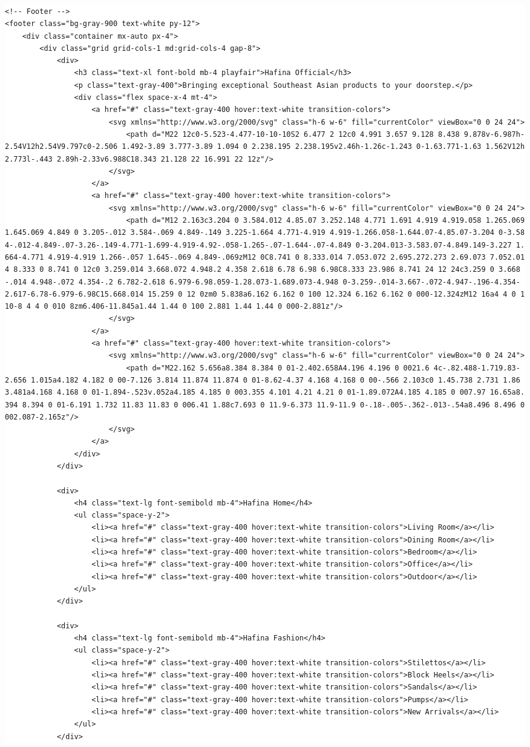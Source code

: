     <!-- Footer -->
    <footer class="bg-gray-900 text-white py-12">
        <div class="container mx-auto px-4">
            <div class="grid grid-cols-1 md:grid-cols-4 gap-8">
                <div>
                    <h3 class="text-xl font-bold mb-4 playfair">Hafina Official</h3>
                    <p class="text-gray-400">Bringing exceptional Southeast Asian products to your doorstep.</p>
                    <div class="flex space-x-4 mt-4">
                        <a href="#" class="text-gray-400 hover:text-white transition-colors">
                            <svg xmlns="http://www.w3.org/2000/svg" class="h-6 w-6" fill="currentColor" viewBox="0 0 24 24">
                                <path d="M22 12c0-5.523-4.477-10-10-10S2 6.477 2 12c0 4.991 3.657 9.128 8.438 9.878v-6.987h-2.54V12h2.54V9.797c0-2.506 1.492-3.89 3.777-3.89 1.094 0 2.238.195 2.238.195v2.46h-1.26c-1.243 0-1.63.771-1.63 1.562V12h2.773l-.443 2.89h-2.33v6.988C18.343 21.128 22 16.991 22 12z"/>
                            </svg>
                        </a>
                        <a href="#" class="text-gray-400 hover:text-white transition-colors">
                            <svg xmlns="http://www.w3.org/2000/svg" class="h-6 w-6" fill="currentColor" viewBox="0 0 24 24">
                                <path d="M12 2.163c3.204 0 3.584.012 4.85.07 3.252.148 4.771 1.691 4.919 4.919.058 1.265.069 1.645.069 4.849 0 3.205-.012 3.584-.069 4.849-.149 3.225-1.664 4.771-4.919 4.919-1.266.058-1.644.07-4.85.07-3.204 0-3.584-.012-4.849-.07-3.26-.149-4.771-1.699-4.919-4.92-.058-1.265-.07-1.644-.07-4.849 0-3.204.013-3.583.07-4.849.149-3.227 1.664-4.771 4.919-4.919 1.266-.057 1.645-.069 4.849-.069zM12 0C8.741 0 8.333.014 7.053.072 2.695.272.273 2.69.073 7.052.014 8.333 0 8.741 0 12c0 3.259.014 3.668.072 4.948.2 4.358 2.618 6.78 6.98 6.98C8.333 23.986 8.741 24 12 24c3.259 0 3.668-.014 4.948-.072 4.354-.2 6.782-2.618 6.979-6.98.059-1.28.073-1.689.073-4.948 0-3.259-.014-3.667-.072-4.947-.196-4.354-2.617-6.78-6.979-6.98C15.668.014 15.259 0 12 0zm0 5.838a6.162 6.162 0 100 12.324 6.162 6.162 0 000-12.324zM12 16a4 4 0 110-8 4 4 0 010 8zm6.406-11.845a1.44 1.44 0 100 2.881 1.44 1.44 0 000-2.881z"/>
                            </svg>
                        </a>
                        <a href="#" class="text-gray-400 hover:text-white transition-colors">
                            <svg xmlns="http://www.w3.org/2000/svg" class="h-6 w-6" fill="currentColor" viewBox="0 0 24 24">
                                <path d="M22.162 5.656a8.384 8.384 0 01-2.402.658A4.196 4.196 0 0021.6 4c-.82.488-1.719.83-2.656 1.015a4.182 4.182 0 00-7.126 3.814 11.874 11.874 0 01-8.62-4.37 4.168 4.168 0 00-.566 2.103c0 1.45.738 2.731 1.86 3.481a4.168 4.168 0 01-1.894-.523v.052a4.185 4.185 0 003.355 4.101 4.21 4.21 0 01-1.89.072A4.185 4.185 0 007.97 16.65a8.394 8.394 0 01-6.191 1.732 11.83 11.83 0 006.41 1.88c7.693 0 11.9-6.373 11.9-11.9 0-.18-.005-.362-.013-.54a8.496 8.496 0 002.087-2.165z"/>
                            </svg>
                        </a>
                    </div>
                </div>
                
                <div>
                    <h4 class="text-lg font-semibold mb-4">Hafina Home</h4>
                    <ul class="space-y-2">
                        <li><a href="#" class="text-gray-400 hover:text-white transition-colors">Living Room</a></li>
                        <li><a href="#" class="text-gray-400 hover:text-white transition-colors">Dining Room</a></li>
                        <li><a href="#" class="text-gray-400 hover:text-white transition-colors">Bedroom</a></li>
                        <li><a href="#" class="text-gray-400 hover:text-white transition-colors">Office</a></li>
                        <li><a href="#" class="text-gray-400 hover:text-white transition-colors">Outdoor</a></li>
                    </ul>
                </div>
                
                <div>
                    <h4 class="text-lg font-semibold mb-4">Hafina Fashion</h4>
                    <ul class="space-y-2">
                        <li><a href="#" class="text-gray-400 hover:text-white transition-colors">Stilettos</a></li>
                        <li><a href="#" class="text-gray-400 hover:text-white transition-colors">Block Heels</a></li>
                        <li><a href="#" class="text-gray-400 hover:text-white transition-colors">Sandals</a></li>
                        <li><a href="#" class="text-gray-400 hover:text-white transition-colors">Pumps</a></li>
                        <li><a href="#" class="text-gray-400 hover:text-white transition-colors">New Arrivals</a></li>
                    </ul>
                </div>
                